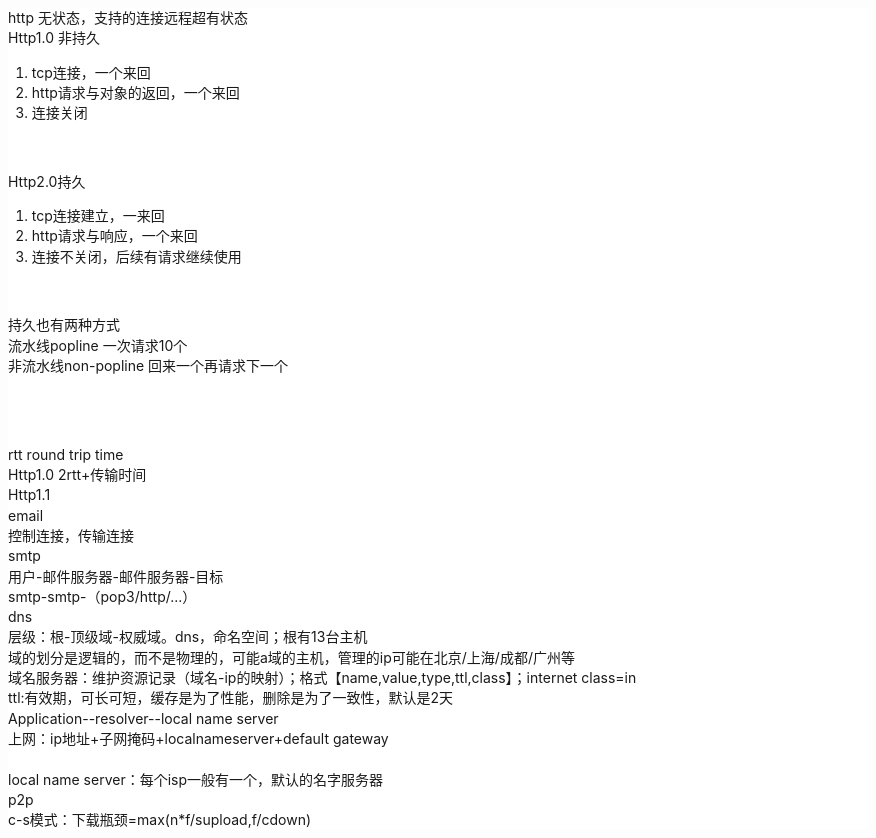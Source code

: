 http 无状态，支持的连接远程超有状态
<br>Http1.0 非持久

1. tcp连接，一个来回
2. http请求与对象的返回，一个来回
3. 连接关闭

<br>



Http2.0持久

1. tcp连接建立，一来回
2. http请求与响应，一个来回
3. 连接不关闭，后续有请求继续使用

<br>



持久也有两种方式
<br>
流水线popline  一次请求10个
<br>
非流水线non-popline  回来一个再请求下一个 
<br>



<br>

<br>

rtt round trip time
<br>
Http1.0 2rtt+传输时间
<br>
Http1.1 
<br>
email 
<br>
控制连接，传输连接
<br>
smtp
<br>
用户-邮件服务器-邮件服务器-目标
<br>
smtp-smtp-（pop3/http/...）
<br>
dns
<br>
层级：根-顶级域-权威域。dns，命名空间；根有13台主机
<br>
域的划分是逻辑的，而不是物理的，可能a域的主机，管理的ip可能在北京/上海/成都/广州等
<br>
域名服务器：维护资源记录（域名-ip的映射）；格式【name,value,type,ttl,class】；internet class=in
<br>
ttl:有效期，可长可短，缓存是为了性能，删除是为了一致性，默认是2天
<br>
Application--resolver--local name server
<br>
上网：ip地址+子网掩码+localnameserver+default gateway  
<br>
local name server：每个isp一般有一个，默认的名字服务器
<br>
p2p
<br>
c-s模式：下载瓶颈=max(n*f/supload,f/cdown)
<br>